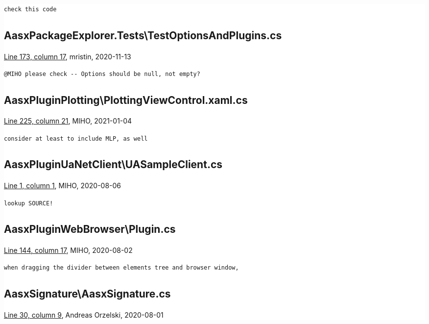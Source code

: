     check this code

## AasxPackageExplorer.Tests\TestOptionsAndPlugins.cs

[Line 173, column 17](
https://github.com/admin-shell-io/aasx-package-explorer/blob/master/src/AasxPackageExplorer.Tests/TestOptionsAndPlugins.cs#L173
), 
mristin,
2020-11-13

    @MIHO please check -- Options should be null, not empty?

## AasxPluginPlotting\PlottingViewControl.xaml.cs

[Line 225, column 21](
https://github.com/admin-shell-io/aasx-package-explorer/blob/master/src/AasxPluginPlotting/PlottingViewControl.xaml.cs#L225
), 
MIHO,
2021-01-04

    consider at least to include MLP, as well

## AasxPluginUaNetClient\UASampleClient.cs

[Line 1, column 1](
https://github.com/admin-shell-io/aasx-package-explorer/blob/master/src/AasxPluginUaNetClient/UASampleClient.cs#L1
), 
MIHO,
2020-08-06

    lookup SOURCE!

## AasxPluginWebBrowser\Plugin.cs

[Line 144, column 17](
https://github.com/admin-shell-io/aasx-package-explorer/blob/master/src/AasxPluginWebBrowser/Plugin.cs#L144
), 
MIHO,
2020-08-02

    when dragging the divider between elements tree and browser window,

## AasxSignature\AasxSignature.cs

[Line 30, column 9](
https://github.com/admin-shell-io/aasx-package-explorer/blob/master/src/AasxSignature/AasxSignature.cs#L30
), 
Andreas Orzelski,
2020-08-01
